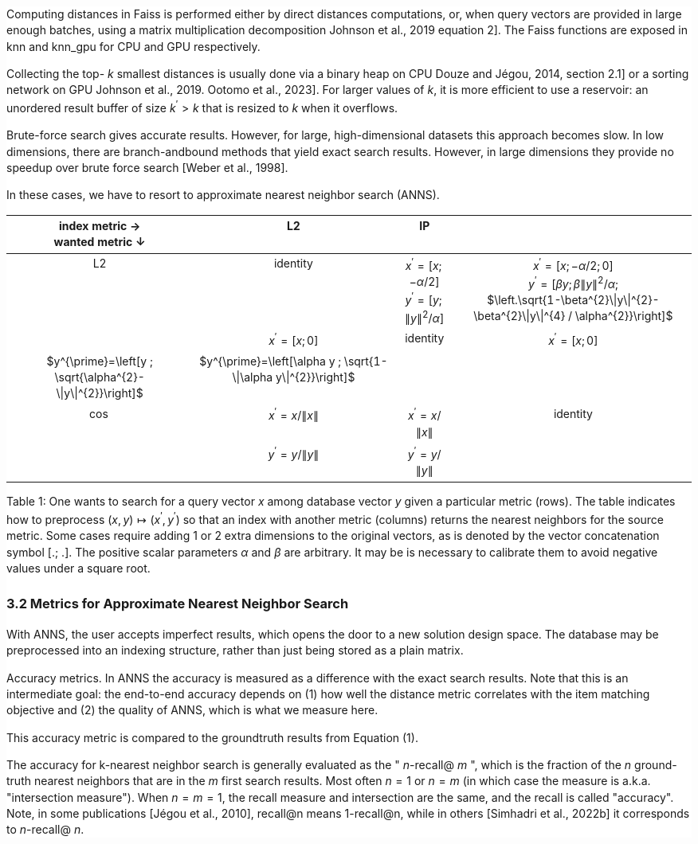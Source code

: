 Computing distances in Faiss is performed either by direct distances computations, or, when query vectors are provided in large enough batches, using a matrix multiplication decomposition Johnson et al., 2019 equation 2]. The Faiss functions are exposed in knn and knn_gpu for CPU and GPU respectively.

Collecting the top- $k$ smallest distances is usually done via a binary heap on CPU Douze and Jégou, 2014, section 2.1] or a sorting network on GPU Johnson et al., 2019. Ootomo et al., 2023]. For larger values of $k$, it is more efficient to use a reservoir: an unordered result buffer of size $k^{\prime}>k$ that is resized to $k$ when it overflows.

Brute-force search gives accurate results. However, for large, high-dimensional datasets this approach becomes slow. In low dimensions, there are branch-andbound methods that yield exact search results. However, in large dimensions they provide no speedup over brute force search [Weber et al., 1998].

In these cases, we have to resort to approximate nearest neighbor search (ANNS).

| index metric $\rightarrow$ <br> wanted metric $\downarrow$ | L2 | IP |  |
| :---: | :---: | :---: | :---: |
| L2 | identity | $x^{\prime}=[x ;-\alpha / 2]$ <br> $y^{\prime}=\left[y ;\\|y\\|^{2} / \alpha\right]$ | $x^{\prime}=[x ;-\alpha / 2 ; 0]$ <br> $y^{\prime}=\left[\beta y ; \beta\\|y\\|^{2} / \alpha ;\right.$ <br> $\left.\sqrt{1-\beta^{2}\\|y\\|^{2}-\beta^{2}\\|y\\|^{4} / \alpha^{2}}\right]$ |
|  | $x^{\prime}=[x ; 0]$ | identity | $x^{\prime}=[x ; 0]$ |
| $y^{\prime}=\left[y ; \sqrt{\alpha^{2}-\\|y\\|^{2}}\right]$ | $y^{\prime}=\left[\alpha y ; \sqrt{1-\\|\alpha y\\|^{2}}\right]$ |  |  |
| $\cos$ | $x^{\prime}=x /\\|x\\|$ | $x^{\prime}=x /\\|x\\|$ | identity |
|  | $y^{\prime}=y /\\|y\\|$ | $y^{\prime}=y /\\|y\\|$ |  |

Table 1: One wants to search for a query vector $x$ among database vector $y$ given a particular metric (rows). The table indicates how to preprocess $(x, y) \longmapsto\left(x^{\prime}, y^{\prime}\right)$ so that an index with another metric (columns) returns the nearest neighbors for the source metric. Some cases require adding 1 or 2 extra dimensions to the original vectors, as is denoted by the vector concatenation symbol [.; .]. The positive scalar parameters $\alpha$ and $\beta$ are arbitrary. It may be is necessary to calibrate them to avoid negative values under a square root.

### 3.2 Metrics for Approximate Nearest Neighbor Search

With ANNS, the user accepts imperfect results, which opens the door to a new solution design space. The database may be preprocessed into an indexing structure, rather than just being stored as a plain matrix.

Accuracy metrics. In ANNS the accuracy is measured as a difference with the exact search results. Note that this is an intermediate goal: the end-to-end accuracy depends on (1) how well the distance metric correlates with the item matching objective and (2) the quality of ANNS, which is what we measure here.

This accuracy metric is compared to the groundtruth results from Equation (1).

The accuracy for k-nearest neighbor search is generally evaluated as the " $n$-recall@ $m$ ", which is the fraction of the $n$ ground-truth nearest neighbors that are in the $m$ first search results. Most often $n=1$ or $n=m$ (in which case the measure is a.k.a. "intersection measure"). When $n=m=1$, the recall measure and intersection are the same, and the recall is called "accuracy". Note, in some publications [Jégou et al., 2010], recall@n means 1-recall@n, while in others [Simhadri et al., 2022b] it corresponds to $n$-recall@ $n$.


[^0]:    $\sqrt[1]{\text { https://github.com/facebookresearch/faiss }}$
[^1]:    ${ }^{3}$ In Faiss terms, OPQ and ITQ are preprocessing transformations. The actual quantization is performed by a subsequent product quantizer or binarization step.
[^2]:    ${ }^{4}$ This example is from the the BigANN'23 challenge, https:// big-ann-benchmarks.com/neurips23.html
[^3]:    ${ }^{5}$ https://www.swig.org/